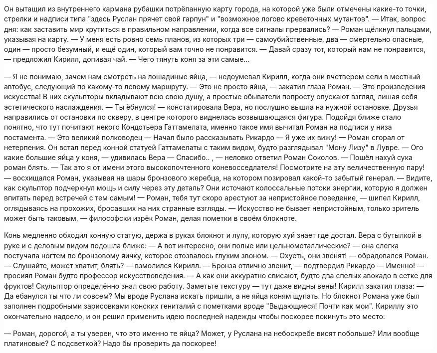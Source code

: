 Он вытащил из внутреннего кармана рубашки потрёпанную карту города, на которой уже были отмечены какие-то точки, стрелки и надписи типа "здесь Руслан прячет свой гарпун" и "возможное логово креветочных мутантов".
— Итак, вопрос дня: как заставить мир крутиться в правильном направлении, когда все сигналы прервались? — Роман щёлкнул пальцами, указывая на карту. — У меня есть ровно семь планов, из которых три — самоубийственные, два — смертельно опасные, один — просто безумный, и ещё один, который вам точно не понравится.
— Давай сразу тот, который нам не понравится, — предложил Кирилл, допивая чай. — Чего тянуть коня за эти самые...

— Я не понимаю, зачем нам смотреть на лошадиные яйца, — недоумевал Кирилл, когда они вчетвером сели в местный автобус, следующий по какому-то левому маршруту.
— Это не просто яйца, — закатил глаза Роман. — Это произведения искусства! В них скульпторы вкладывают всю свою душу, а простые обыватели попросту опускают взгляд, лишая себя эстетического наслаждения.
— Ты ёбнулся! — констатировала Вера, но послушно вышла на нужной остановке.
Друзья направились от остановки по скверу, в центре которого виднелась возвышающаяся фигура. Подойдя ближе стало понятно, что тут почитают некого Кондотьера Гаттамелата, именно такое имя вычитал Роман на подписи у низа постамента. 
— Это великий полководец — Начал было рассказывать Рикардо
— Я уже их вижу! — Роман сгорал от нетерпения.
Он встал перед конной статуей Гаттамелаты с таким видом, будто разглядывал "Мону Лизу" в Лувре.
— Ого какие большие яйца у коня, — удивилась Вера 
— Спасибо.. , — неловко ответил Роман Соколов. 
— Пошёл нахуй сука роман блять.
— Так это я от имени этого высокопочтенного коневосседлателя! Посмотрите на эту величественную пару! — восхищался Роман, указывая на шары бронзового жеребца, на котором позировал какой-то забытый генерал. — Видите, как скульптор подчеркнул мощь и силу через эту деталь? Они источают колоссальные потоки энергии, которую я должен впитать перед встречей с тем самым!
— Роман, тебя тут скоро арестуют за непристойное поведение, — шипел Кирилл, оглядываясь на прохожих, бросавших на них странные взгляды.
— Искусство не бывает непристойным, только зритель может быть таковым, — философски изрёк Роман, делая пометки в своём блокноте.

Конь медленно обходил конную статую, держа в руках блокнот и лупу, которую хуй знает где достал. 
Вера с бутылкой в руке и с деловым видом подошла ближе:
— А вот интересно, они полые или цельнометаллические? — она слегка постучала ногтем по бронзовому яичку, которое отозвалось глухим звоном.
— Охуеть, они звенят! — обрадовался Роман. 
— Слушайте, может хватит, блять? — взмолился Кирилл.
— Бронза отлично звенит, — подтвердил Рикардо
— Именно! — просиял Роман будто профессор искусствоведения. — А как они аккуратно свисают, будто два спелых авокадо в сетке для фруктов! Скульптор определённо знал свою работу. Заметьте текстуру — тут даже видны вены!
Кирилл закатил глаза:
— Да ебанулся ты что ли совсем? Мы вроде Руслана искать пришли, а не яйца коням щупать.
Но блокнот Романа уже был заполнен подробными зарисовками конских гениталий с пометками вроде "Выдающиеся! Почти как мои". Кириллу это окончательно надоело, и он решил применить идею последней надежды чтобы поскорее покинуть это место:

— Роман, дорогой, а ты уверен, что это именно те яйца? Может, у Руслана на небоскребе висят побольше? Или вообще платиновые? С подсветкой? Надо бы проверить да поскорее! 
